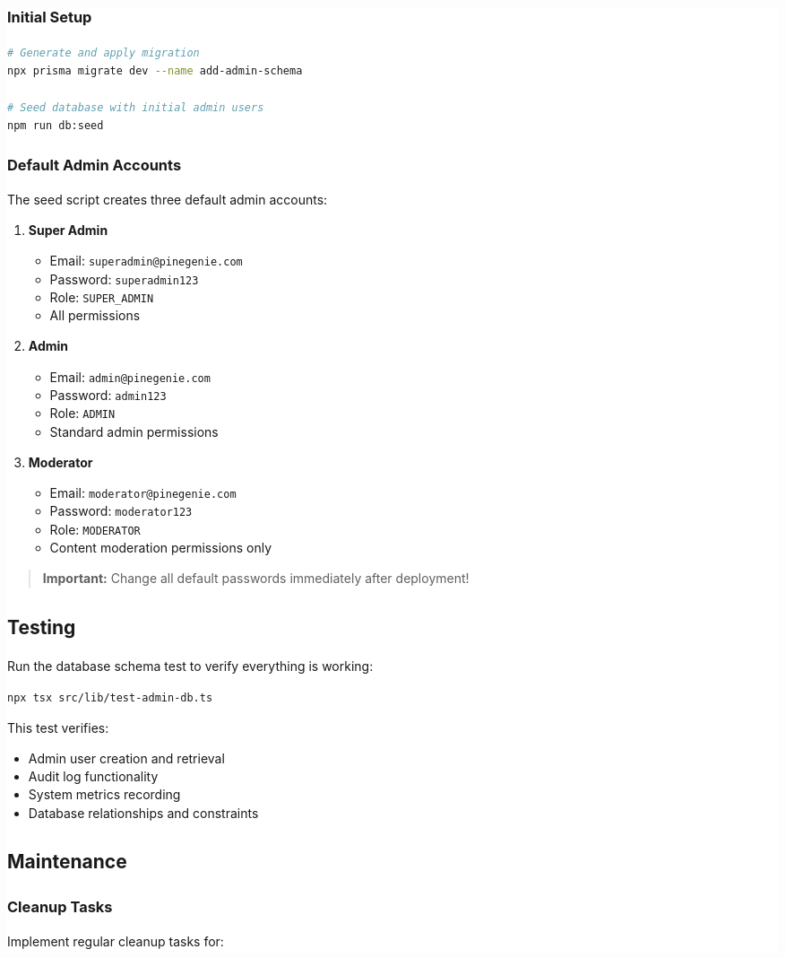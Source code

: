 ### Initial Setup

```bash
# Generate and apply migration
npx prisma migrate dev --name add-admin-schema

# Seed database with initial admin users
npm run db:seed
```

### Default Admin Accounts

The seed script creates three default admin accounts:

1. **Super Admin**
   - Email: `superadmin@pinegenie.com`
   - Password: `superadmin123`
   - Role: `SUPER_ADMIN`
   - All permissions

2. **Admin**
   - Email: `admin@pinegenie.com`
   - Password: `admin123`
   - Role: `ADMIN`
   - Standard admin permissions

3. **Moderator**
   - Email: `moderator@pinegenie.com`
   - Password: `moderator123`
   - Role: `MODERATOR`
   - Content moderation permissions only

> **Important:** Change all default passwords immediately after deployment!

## Testing

Run the database schema test to verify everything is working:

```bash
npx tsx src/lib/test-admin-db.ts
```

This test verifies:
- Admin user creation and retrieval
- Audit log functionality
- System metrics recording
- Database relationships and constraints

## Maintenance

### Cleanup Tasks

Implement regular cleanup tasks for:
